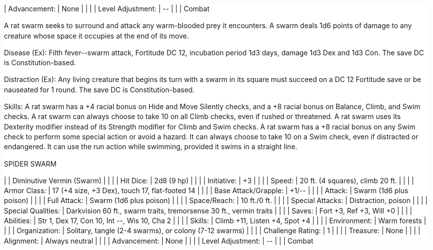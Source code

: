 | Advancement: | None | |  |
| Level Adjustment: | -- | |  |
Combat

A rat swarm seeks to surround and attack any warm-blooded prey it encounters. A swarm deals 1d6 points of damage to any creature whose space it occupies at the end of its move.

Disease (Ex): Filth fever--swarm attack, Fortitude DC 12, incubation period 1d3 days, damage 1d3 Dex and 1d3 Con. The save DC is Constitution-based.

Distraction (Ex): Any living creature that begins its turn with a swarm in its square must succeed on a DC 12 Fortitude save or be nauseated for 1 round. The save DC is Constitution-based.

Skills: A rat swarm has a +4 racial bonus on Hide and Move Silently checks, and a +8 racial bonus on Balance, Climb, and Swim checks. A rat swarm can always choose to take 10 on all Climb checks, even if rushed or threatened. A rat swarm uses its Dexterity modifier instead of its Strength modifier for Climb and Swim checks. A rat swarm has a +8 racial bonus on any Swim check to perform some special action or avoid a hazard. It can always choose to take 10 on a Swim check, even if distracted or endangered. It can use the run action while swimming, provided it swims in a straight line.



SPIDER SWARM

|   | Diminutive Vermin (Swarm) | |  |
| Hit Dice: | 2d8 (9 hp) | |  |
| Initiative: | +3 | |  |
| Speed: | 20 ft. (4 squares), climb 20 ft. | |  |
| Armor Class: | 17 (+4 size, +3 Dex), touch 17, flat-footed 14 | |  |
| Base Attack/Grapple: | +1/-- | |  |
| Attack: | Swarm (1d6 plus poison) | |  |
| Full Attack: | Swarm (1d6 plus poison) | |  |
| Space/Reach: | 10 ft./0 ft. | |  |
| Special Attacks: | Distraction, poison | |  |
| Special Qualities: | Darkvision 60 ft., swarm traits, tremorsense 30 ft., vermin traits | |  |
| Saves: | Fort +3, Ref +3, Will +0 | |  |
| Abilities: | Str 1, Dex 17, Con 10, Int --, Wis 10, Cha 2 | |  |
| Skills: | Climb +11, Listen +4, Spot +4 | |  |
| Environment: | Warm forests | |  |
| Organization: | Solitary, tangle (2-4 swarms), or colony (7-12 swarms) | |  |
| Challenge Rating: | 1 | |  |
| Treasure: | None | |  |
| Alignment: | Always neutral | |  |
| Advancement: | None | |  |
| Level Adjustment: | -- | |  |
Combat
